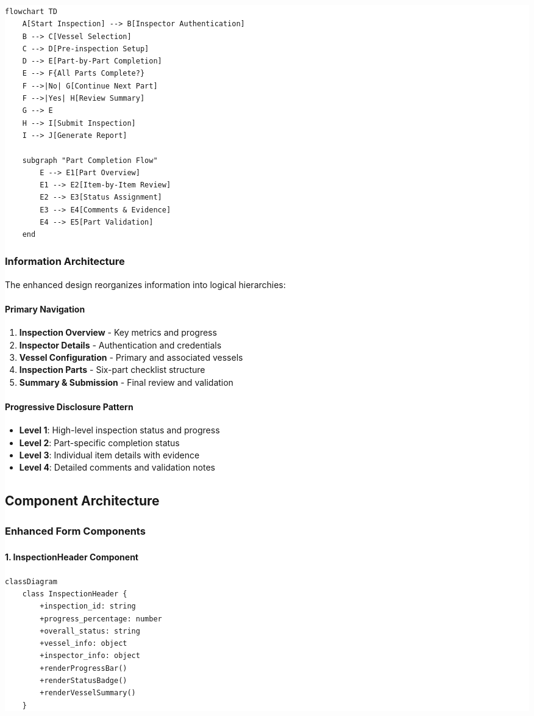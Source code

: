 ```mermaid
flowchart TD
    A[Start Inspection] --> B[Inspector Authentication]
    B --> C[Vessel Selection]
    C --> D[Pre-inspection Setup]
    D --> E[Part-by-Part Completion]
    E --> F{All Parts Complete?}
    F -->|No| G[Continue Next Part]
    F -->|Yes| H[Review Summary]
    G --> E
    H --> I[Submit Inspection]
    I --> J[Generate Report]
    
    subgraph "Part Completion Flow"
        E --> E1[Part Overview]
        E1 --> E2[Item-by-Item Review]
        E2 --> E3[Status Assignment]
        E3 --> E4[Comments & Evidence]
        E4 --> E5[Part Validation]
    end
```

### Information Architecture

The enhanced design reorganizes information into logical hierarchies:

#### Primary Navigation
1. **Inspection Overview** - Key metrics and progress
2. **Inspector Details** - Authentication and credentials
3. **Vessel Configuration** - Primary and associated vessels
4. **Inspection Parts** - Six-part checklist structure
5. **Summary & Submission** - Final review and validation

#### Progressive Disclosure Pattern
- **Level 1**: High-level inspection status and progress
- **Level 2**: Part-specific completion status
- **Level 3**: Individual item details with evidence
- **Level 4**: Detailed comments and validation notes

## Component Architecture

### Enhanced Form Components

#### 1. InspectionHeader Component
```mermaid
classDiagram
    class InspectionHeader {
        +inspection_id: string
        +progress_percentage: number
        +overall_status: string
        +vessel_info: object
        +inspector_info: object
        +renderProgressBar()
        +renderStatusBadge()
        +renderVesselSummary()
    }
```
